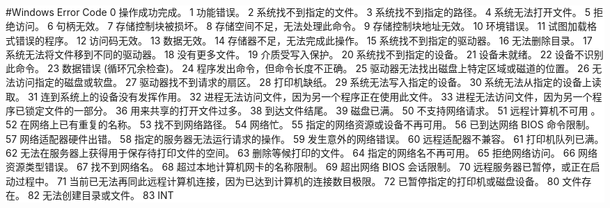 #Windows Error Code
0 操作成功完成。 
1 功能错误。 
2 系统找不到指定的文件。 
3 系统找不到指定的路径。 
4 系统无法打开文件。 
5 拒绝访问。 
6 句柄无效。 
7 存储控制块被损坏。 
8 存储空间不足，无法处理此命令。 
9 存储控制块地址无效。 
10 环境错误。 
11 试图加载格式错误的程序。 
12 访问码无效。 
13 数据无效。 
14 存储器不足，无法完成此操作。 
15 系统找不到指定的驱动器。 
16 无法删除目录。 
17 系统无法将文件移到不同的驱动器。 
18 没有更多文件。 
19 介质受写入保护。 
20 系统找不到指定的设备。 
21 设备未就绪。 
22 设备不识别此命令。 
23 数据错误 (循环冗余检查)。 
24 程序发出命令，但命令长度不正确。 
25 驱动器无法找出磁盘上特定区域或磁道的位置。 
26 无法访问指定的磁盘或软盘。 
27 驱动器找不到请求的扇区。 
28 打印机缺纸。 
29 系统无法写入指定的设备。 
30 系统无法从指定的设备上读取。 
31 连到系统上的设备没有发挥作用。 
32 进程无法访问文件，因为另一个程序正在使用此文件。 
33 进程无法访问文件，因为另一个程序已锁定文件的一部分。 
36 用来共享的打开文件过多。 
38 到达文件结尾。 
39 磁盘已满。 
50 不支持网络请求。 
51 远程计算机不可用 。 
52 在网络上已有重复的名称。 
53 找不到网络路径。 
54 网络忙。 
55 指定的网络资源或设备不再可用。 
56 已到达网络 BIOS 命令限制。 
57 网络适配器硬件出错。 
58 指定的服务器无法运行请求的操作。 
59 发生意外的网络错误。 
60 远程适配器不兼容。 
61 打印机队列已满。 
62 无法在服务器上获得用于保存待打印文件的空间。 
63 删除等候打印的文件。 
64 指定的网络名不再可用。 
65 拒绝网络访问。 
66 网络资源类型错误。 
67 找不到网络名。 
68 超过本地计算机网卡的名称限制。 
69 超出网络 BIOS 会话限制。 
70 远程服务器已暂停，或正在启动过程中。 
71 当前已无法再同此远程计算机连接，因为已达到计算机的连接数目极限。 
72 已暂停指定的打印机或磁盘设备。 
80 文件存在。 
82 无法创建目录或文件。 
83 INT 